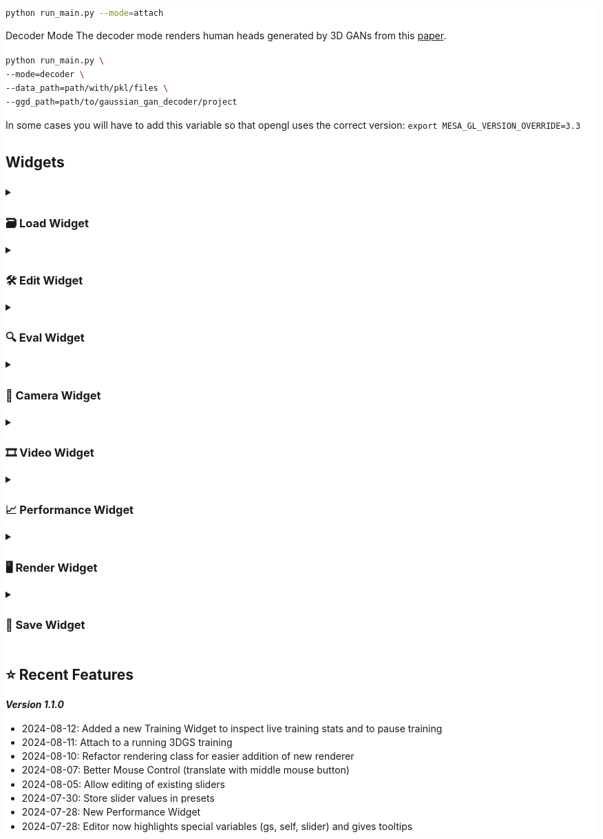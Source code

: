 ```bash
python run_main.py --mode=attach
```
</td>
</tr>

<tr></tr>

<tr>
<td>Decoder Mode</td>
<td>The decoder mode renders human heads generated by 3D GANs from
this <a href="https://github.com/fraunhoferhhi/gaussian_gan_decoder">paper</a>.</td>
<td>

```bash
python run_main.py \
--mode=decoder \
--data_path=path/with/pkl/files \
--ggd_path=path/to/gaussian_gan_decoder/project
```
</td>
</tr>
</table>

In some cases you will have to add this variable so that opengl uses the correct version:
`export MESA_GL_VERSION_OVERRIDE=3.3`

## Widgets

<div align="justify"> 

<details close><summary><h3>🗃️ Load Widget</h3></summary></details>


<details close><summary><h3>🛠️ Edit Widget</h3></summary></details>

<details close><summary><h3>🔍 Eval Widget</h3></summary></details>


<details close><summary><h3>🎥 Camera Widget</h3></summary></details>


<details close><summary><h3>🎞️ Video Widget</h3></summary></details>


<details close><summary><h3>📈 Performance Widget</h3></summary></details>


<details close><summary><h3>🖥️ Render Widget</h3></summary></details>


<details close><summary><h3>💾 Save Widget</h3></summary></details>
</div>

## ⭐ Recent Features

**_Version 1.1.0_**

- 2024-08-12: Added a new Training Widget to inspect live training stats and to pause training
- 2024-08-11: Attach to a running 3DGS training
- 2024-08-10: Refactor rendering class for easier addition of new renderer
- 2024-08-07: Better Mouse Control (translate with middle mouse button)
- 2024-08-05: Allow editing of existing sliders
- 2024-07-30: Store slider values in presets
- 2024-07-28: New Performance Widget
- 2024-07-28: Editor now highlights special variables (gs, self, slider) and gives tooltips
